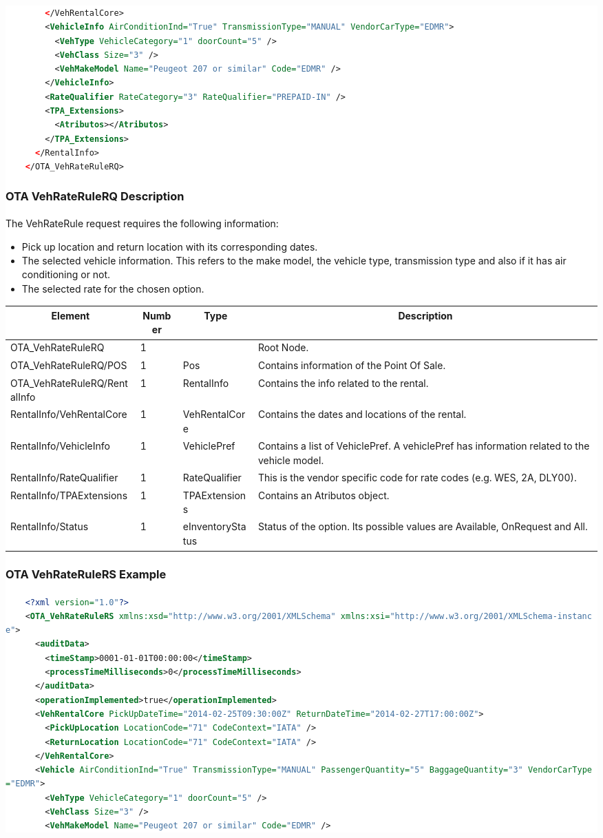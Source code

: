 ~~~xml
        </VehRentalCore>
        <VehicleInfo AirConditionInd="True" TransmissionType="MANUAL" VendorCarType="EDMR">
          <VehType VehicleCategory="1" doorCount="5" />
          <VehClass Size="3" />
          <VehMakeModel Name="Peugeot 207 or similar" Code="EDMR" />
        </VehicleInfo>
        <RateQualifier RateCategory="3" RateQualifier="PREPAID-IN" />
        <TPA_Extensions>
          <Atributos></Atributos>
        </TPA_Extensions>
      </RentalInfo>
    </OTA_VehRateRuleRQ>
~~~


### OTA VehRateRuleRQ Description


The VehRateRule request requires the following information:

-   Pick up location and return location with its corresponding dates.
-   The selected vehicle information. This refers to the make model, the
    vehicle type, transmission type and also if it has air conditioning or
    not.
-   The selected rate for the chosen option.

 
  
| **Element**					| **Number**	| **Type**	| **Description**					|
| --------------------------------------------- | ------------- | ------------- | ----------------------------------------------------- |
| OTA_VehRateRuleRQ				| 1             |		| Root Node.           					|
| OTA_VehRateRuleRQ/POS 			| 1   		| Pos      	| Contains information of the Point Of Sale.     	|
| OTA_VehRateRuleRQ/RentalInfo			| 1   		| RentalInfo	| Contains the info related to the rental.			|
| RentalInfo/VehRentalCore			| 1   		| VehRentalCore	| Contains the dates and locations of the rental.		|
| RentalInfo/VehicleInfo			| 1   		| VehiclePref	| Contains a list of VehiclePref. A vehiclePref has information related to the vehicle model.	|
| RentalInfo/RateQualifier			| 1   		| RateQualifier	| This is the vendor specific code for rate codes (e.g. WES, 2A, DLY00).	|
| RentalInfo/TPAExtensions			| 1   		| TPAExtensions	| Contains an Atributos object.					|
| RentalInfo/Status				| 1   		| eInventoryStatus | Status of the option. Its possible values are Available, OnRequest and All.	|



### OTA VehRateRuleRS Example



~~~xml
    <?xml version="1.0"?>
    <OTA_VehRateRuleRS xmlns:xsd="http://www.w3.org/2001/XMLSchema" xmlns:xsi="http://www.w3.org/2001/XMLSchema-instance">
      <auditData>
        <timeStamp>0001-01-01T00:00:00</timeStamp>
        <processTimeMilliseconds>0</processTimeMilliseconds>
      </auditData>
      <operationImplemented>true</operationImplemented>
      <VehRentalCore PickUpDateTime="2014-02-25T09:30:00Z" ReturnDateTime="2014-02-27T17:00:00Z">
        <PickUpLocation LocationCode="71" CodeContext="IATA" />
        <ReturnLocation LocationCode="71" CodeContext="IATA" />
      </VehRentalCore>
      <Vehicle AirConditionInd="True" TransmissionType="MANUAL" PassengerQuantity="5" BaggageQuantity="3" VendorCarType="EDMR">
        <VehType VehicleCategory="1" doorCount="5" />
        <VehClass Size="3" />
        <VehMakeModel Name="Peugeot 207 or similar" Code="EDMR" />
~~~